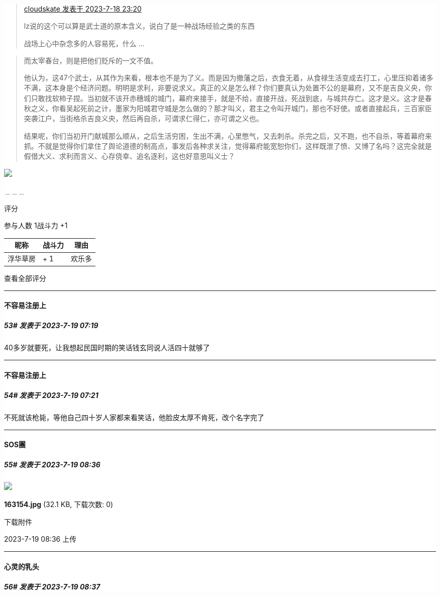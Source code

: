 <blockquote><a href="httphttps://bbs.saraba1st.com/2b/forum.php?mod=redirect&amp;goto=findpost&amp;pid=61711050&amp;ptid=2144934" target="_blank">cloudskate 发表于 2023-7-18 23:20</a>

lz说的这个可以算是武士道的原本含义，说白了是一种战场经验之类的东西

战场上心中杂念多的人容易死，什么 ...</blockquote><blockquote>而太宰春台，则是把他们贬斥的一文不值。

他认为，这47个武士，从其作为来看，根本也不是为了义。而是因为撤藩之后，衣食无着，从食禄生活变成去打工，心里压抑着诸多不满，这本身是个经济问题。明明是求利，非要说求义。真正的义是怎么样？你们要真认为处置不公的是幕府，又不是吉良义央，你们只敢找软柿子捏。当初就不该开赤穗城的城门，幕府来接手，就是不给，直接开战，死战到底，与城共存亡。这才是义。这才是春秋之义，你看吴起死前之计，墨家为阳城君守城是怎么做的？那才叫义，君主之令叫开城门，那也不好使。或者直接起兵，三百家臣突袭江户，当街格杀吉良义央，然后再自杀，可谓求仁得仁，亦可谓之义也。

结果呢，你们当初开门献城那么顺从，之后生活穷困，生出不满，心里憋气，又去刺杀。杀完之后，又不跑，也不自杀，等着幕府来抓。不就是觉得你们拿住了舆论道德的制高点，事发后各种求关注，觉得幕府能宽恕你们，这样既泄了愤、又博了名吗？这完全就是假借大义、求利而言义、心存侥幸、追名逐利，这也好意思叫义士？</blockquote><img src="https://static.saraba1st.com/image/smiley/face2017/067.png" referrerpolicy="no-referrer">

﹍﹍﹍

评分

 参与人数 1战斗力 +1

|昵称|战斗力|理由|
|----|---|---|
| 浮华草房| + 1|欢乐多|

查看全部评分

*****

####  不容易注册上  
##### 53#       发表于 2023-7-19 07:19

40多岁就要死，让我想起民国时期的笑话钱玄同说人活四十就够了

*****

####  不容易注册上  
##### 54#       发表于 2023-7-19 07:21

不死就该枪毙，等他自己四十岁人家都来看笑话，他脸皮太厚不肯死，改个名字完了

*****

####  SOS團  
##### 55#       发表于 2023-7-19 08:36

<img src="https://img.saraba1st.com/forum/202307/19/083603yjqbqbq9787vyvq1.jpg" referrerpolicy="no-referrer">

<strong>163154.jpg</strong> (32.1 KB, 下载次数: 0)

下载附件

2023-7-19 08:36 上传

*****

####  心灵的乳头  
##### 56#       发表于 2023-7-19 08:37
